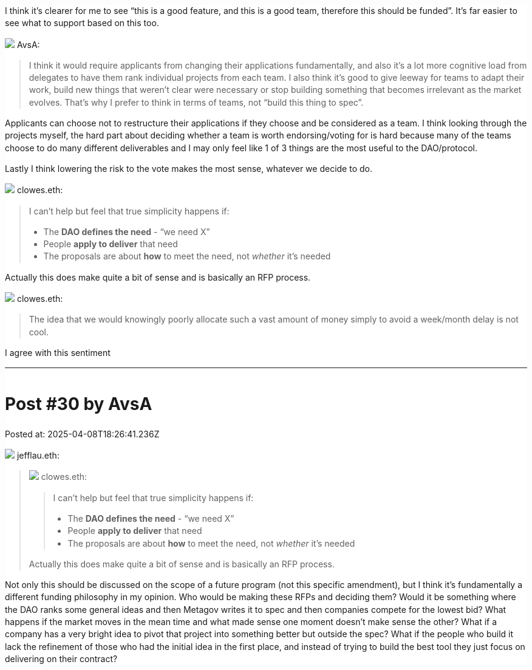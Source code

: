 I think it’s clearer for me to see “this is a good feature, and this is a good team, therefore this should be funded”. It’s far easier to see what to support based on this too.

![](https://discuss.ens.domains/user_avatar/discuss.ens.domains/avsa/48/1689_2.png) AvsA:
> I think it would require applicants from changing their applications fundamentally, and also it’s a lot more cognitive load from delegates to have them rank individual projects from each team. I also think it’s good to give leeway for teams to adapt their work, build new things that weren’t clear were necessary or stop building something that becomes irrelevant as the market evolves. That’s why I prefer to think in terms of teams, not “build this thing to spec”.

Applicants can choose not to restructure their applications if they choose and be considered as a team. I think looking through the projects myself, the hard part about deciding whether a team is worth endorsing/voting for is hard because many of the teams choose to do many different deliverables and I may only feel like 1 of 3 things are the most useful to the DAO/protocol.

Lastly I think lowering the risk to the vote makes the most sense, whatever we decide to do.

![](https://discuss.ens.domains/user_avatar/discuss.ens.domains/clowes.eth/48/8205_2.png) clowes.eth:
> I can’t help but feel that true simplicity happens if:
> 
> * The **DAO defines the need** - “we need X”
> * People **apply to deliver** that need
> * The proposals are about **how** to meet the need, not *whether* it’s needed

Actually this does make quite a bit of sense and is basically an RFP process.

![](https://discuss.ens.domains/user_avatar/discuss.ens.domains/clowes.eth/48/8205_2.png) clowes.eth:
> The idea that we would knowingly poorly allocate such a vast amount of money simply to avoid a week/month delay is not cool.

I agree with this sentiment

---

# Post #30 by AvsA
Posted at: 2025-04-08T18:26:41.236Z

![](https://discuss.ens.domains/user_avatar/discuss.ens.domains/jefflau.eth/48/1850_2.png) jefflau.eth:
> ![](https://discuss.ens.domains/user_avatar/discuss.ens.domains/clowes.eth/48/8205_2.png) clowes.eth:
> > I can’t help but feel that true simplicity happens if:
> > 
> > * The **DAO defines the need** - “we need X”
> > * People **apply to deliver** that need
> > * The proposals are about **how** to meet the need, not *whether* it’s needed
> 
> Actually this does make quite a bit of sense and is basically an RFP process.

Not only this should be discussed on the scope of a future program (not this specific amendment), but I think it’s fundamentally a different funding philosophy in my opinion. Who would be making these RFPs and deciding them? Would it be something where the DAO ranks some general ideas and then Metagov writes it to spec and then companies compete for the lowest bid? What happens if the market moves in the mean time and what made sense one moment doesn’t make sense the other? What if a company has a very bright idea to pivot that project into something better but outside the spec? What if the people who build it lack the refinement of those who had the initial idea in the first place, and instead of trying to build the best tool they just focus on delivering on their contract?
